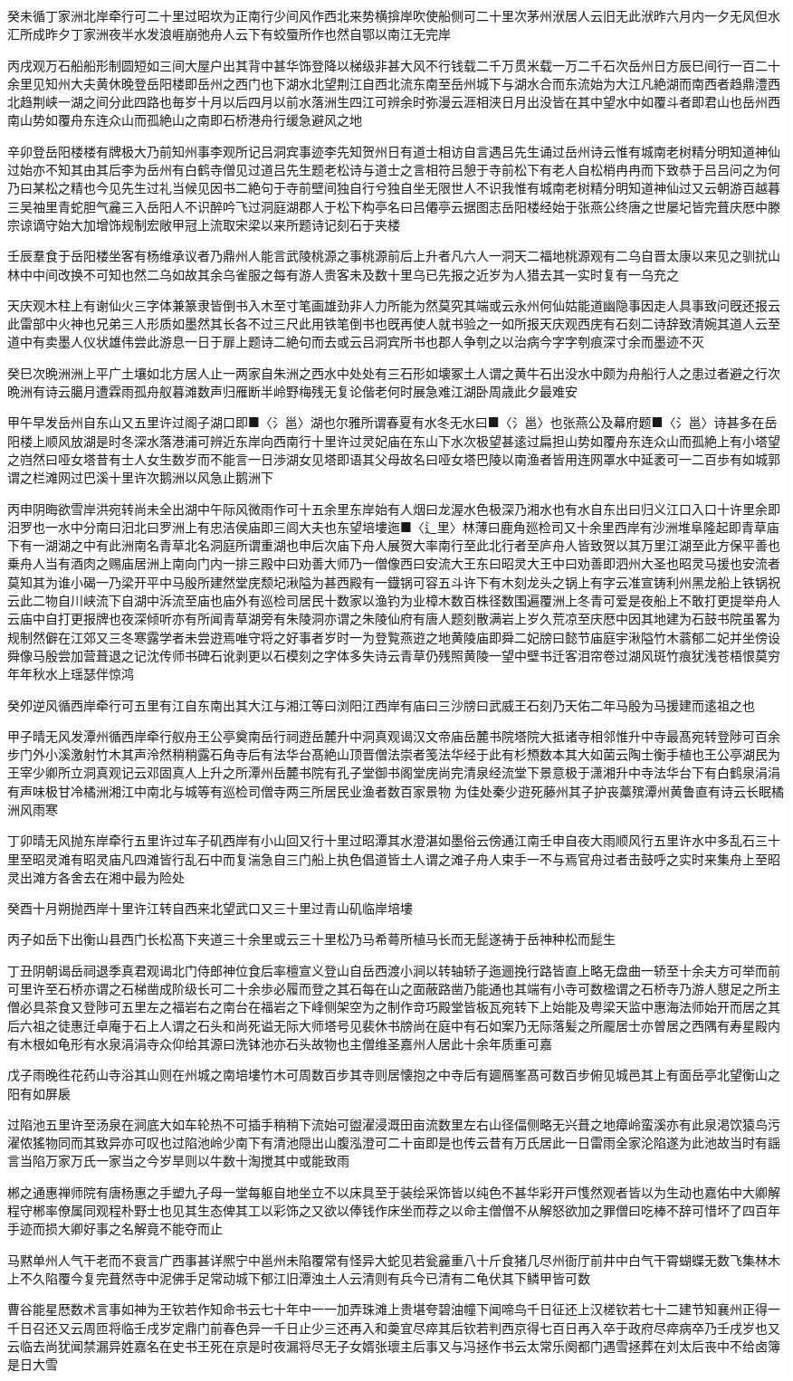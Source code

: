 癸未循丁家洲北岸牵行可二十里过昭坎为正南行少间风作西北来势横揜岸吹使船侧可二十里次茅州洑居人云旧无此洑昨六月内一夕无风但水汇所成昨夕丁家洲夜半水发浪崕崩弛舟人云下有蛟蜃所作也然自鄂以南江无完岸  

丙戌观万石船船形制圆短如三间大屋户出其背中甚华饰登降以梯级非甚大风不行钱载二千万贯米载一万二千石次岳州日方辰巳间行一百二十余里见知州大夫黄休晚登岳阳楼即岳州之西门也下湖水北望荆江自西北流东南至岳州城下与湖水合而东流始为大江凡絶湖而南西者趋鼎澧西北趋荆峡一湖之间分此四路也毎岁十月以后四月以前水落洲生四江可辨余时弥漫云涯相浃日月出没皆在其中望水中如覆斗者即君山也岳州西南山势如覆舟东连众山而孤絶山之南即石桥港舟行缓急避风之地  

辛卯登岳阳楼楼有牌极大乃前知州事李观所记吕洞宾事迹李先知贺州日有道士相访自言遇吕先生诵过岳州诗云惟有城南老树精分明知道神仙过始亦不知其由其后李为岳州有白鹤寺僧见过道吕先生题老松诗与道士之言相符吕憩于寺前松下有老人自松梢冉冉而下致恭于吕吕问之为何乃曰某松之精也今见先生过礼当候见因书二絶句于寺前壁间独自行兮独自坐无限世人不识我惟有城南老树精分明知道神仙过又云朝游百越暮三吴袖里青蛇胆气麄三入岳阳人不识醉吟飞过洞庭湖郡人于松下构亭名曰吕僊亭云据图志岳阳楼经始于张燕公终唐之世屡圮皆完葺庆厯中滕宗谅谪守始大加增饰规制宏敞甲冠上流取宋梁以来所题诗记刻石于夹楼  

壬辰羣食于岳阳楼坐客有杨维承议者乃鼎州人能言武陵桃源之事桃源前后上升者凡六人一洞天二福地桃源观有二乌自晋太康以来见之驯扰山林中中间改换不可知也然二乌如故其余乌雀服之每有游人贵客未及数十里乌已先报之近岁为人猎去其一实时复有一乌充之  

天庆观木柱上有谢仙火三字体兼篆隶皆倒书入木至寸笔画雄劲非人力所能为然莫究其端或云永州何仙姑能道幽隐事因走人具事致问旣还报云此雷部中火神也兄弟三人形质如墨然其长各不过三尺此用铁笔倒书也旣再使人就书验之一如所报天庆观西庑有石刻二诗辞致清婉其道人云至道中有卖墨人仪状雄伟尝此游息一日于扉上题诗二絶句而去或云吕洞宾所书也郡人争刳之以治病今字字刳痕深寸余而墨迹不灭  

癸巳次晩洲洲上平广土壤如北方居人止一两家自朱洲之西水中处处有三石形如壊冢土人谓之黄牛石出没水中颇为舟船行人之患过者避之行次晩洲有诗云臈月遭霖雨孤舟舣暮滩数声归雁断半岭野梅残无复论偕老何时展急难江湖卧周歳此夕最难安  

甲午早发岳州自东山又五里许过阁子湖口即■〈氵邕〉湖也尔雅所谓春夏有水冬无水曰■〈氵邕〉也张燕公及幕府题■〈氵邕〉诗甚多在岳阳楼上顺风放湖是时冬深水落港浦可辨近东岸向西南行十里许过灵妃庙在东山下水次极望甚逺过扁担山势如覆舟东连众山而孤絶上有小塔望之岿然曰哑女塔昔有士人女生数岁而不能言一日渉湖女见塔即语其父母故名曰哑女塔巴陵以南渔者皆用连网罩水中延袤可一二百歩有如城郭谓之栏滩网过巴溪十里许次鹅洲以风急止鹅洲下  

丙申阴晦欲雪岸洪宛转尚未全出湖中午际风微雨作可十五余里东岸始有人烟曰龙渥水色极深乃湘水也有水自东出曰归义江口入口十许里余即汨罗也一水中分南曰汨北曰罗洲上有忠洁侯庙即三闾大夫也东望培塿迤■〈辶里〉林薄曰鹿角廵检司又十余里西岸有沙洲堆阜隆起即青草庙下有一湖湖之中有此洲南名青草北名洞庭所谓重湖也申后次庙下舟人展贺大率南行至此北行者至庐舟人皆致贺以其万里江湖至此方保平善也乗舟人当有酒肉之赐庙居洲上南向门内一排三殿中曰劝善大师乃一僧像西曰安流大王东曰昭灵大王中曰劝善即泗州大圣也昭灵马援也安流者莫知其为谁小碣一乃梁开平中马殷所建然堂庑颓圮湫隘为甚西殿有一鐡锅可容五斗许下有木刻龙头之锅上有字云准宣铸利州黑龙船上铁锅祝云此二物自川峡流下自湖中泝流至庙也庙外有巡检司居民十数家以渔钓为业樟木数百株径数围遍覆洲上冬青可爱是夜船上不敢打更提举舟人云庙中自打更报牌也夜深倾听亦有所闻青草湖旁有朱陵洞亦谓之朱陵仙府有唐人题刻散满岩上岁久荒凉至庆厯中因其地建为石鼓书院虽畧为规制然僻在江郊又三冬寒露学者未尝逰焉唯守将之好事者岁时一为登覧燕逰之地黄陵庙即舜二妃牓曰懿节庙庭宇湫隘竹木蓊郁二妃并坐傍设舜像马殷尝加营葺退之记沈传师书碑石讹剥更以石模刻之字体多失诗云青草仍残照黄陵一望中壁书迁客泪帘卷过湖风斑竹痕犹浅苍梧恨莫穷年年秋水上瑶瑟伴惊鸿  

癸夘逆风循西岸牵行可五里有江自东南出其大江与湘江等曰浏阳江西岸有庙曰三沙牓曰武威王石刻乃天佑二年马殷为马援建而逺祖之也  

甲子晴无风发潭州循西岸牵行舣舟王公亭奠南岳行祠逰岳麓升中洞真观谒汉文帝庙岳麓书院塔院大抵诸寺相邻惟升中寺最髙宛转登陟可百余步门外小溪激射竹木其声泠然稍稍露石角寺后有法华台髙絶山顶晋僧法崇者笺法华经于此有杉槱数本其大如菌云陶士衡手植也王公亭湖民为王宰少卿所立洞真观记云邓固真人上升之所潭州岳麓书院有孔子堂御书阁堂庑尚完清泉经流堂下景意极于潇湘升中寺法华台下有白鹤泉涓涓有声味极甘冷橘洲湘江中南北与城等有巡检司僧寺两三所居民业渔者数百家景物 为佳处秦少逰死藤州其子护丧藁殡潭州黄鲁直有诗云长眠橘洲风雨寒  

丁卯晴无风抛东岸牵行五里许过车子矶西岸有小山回又行十里过昭潭其水澄湛如墨俗云傍通江南壬申自夜大雨顺风行五里许水中多乱石三十里至昭灵滩有昭灵庙凡四滩皆行乱石中而复湍急自三门船上执色倡道皆土人谓之滩子舟人束手一不与焉官舟过者击鼓呼之实时来集舟上至昭灵出滩方各舍去在湘中最为险处  

癸酉十月朔抛西岸十里许江转自西来北望武口又三十里过青山矶临岸培塿  

丙子如岳下出衡山县西门长松髙下夹道三十余里或云三十里松乃马希蕚所植马长而无髭遂祷于岳神种松而髭生  

丁丑阴朝谒岳祠退季真君观谒北门侍郎神位食后率檀宣义登山自岳西渡小涧以转轴轿子迤逦挽行路皆直上略无盘曲一轿至十余夫方可举而前可里许至石桥亦谓之石梯凿成阶级长可二十余歩必履而登之其石每在山之面蔽路凿乃能通也其端有小寺可数楹谓之石桥寺乃游人憇足之所主僧必具茶食又登陟可五里左之福岩右之南台在福岩之下峰侧架空为之制作竒巧殿堂皆板瓦宛转下上始能及粤梁天监中惠海法师始开而居之其后六祖之徒惠迁卓庵于石上人谓之石头和尚死谥无际大师塔号见裴休书牓尚在庭中有石如案乃无际落髪之所龎居士亦曽居之西隅有寿星殿内有木根如龟形有水泉涓涓寺众仰给其源曰洗钵池亦石头故物也主僧维圣嘉州人居此十余年质重可嘉  

戊子雨晚徃花药山寺浴其山则在州城之南培塿竹木可周数百步其寺则居懐抱之中寺后有廽鴈峯髙可数百步俯见城邑其上有面岳亭北望衡山之阳有如屏扆  

过陷池五里许至汤泉在涧底大如车轮热不可插手稍稍下流始可盥濯浸溉田亩流数里左右山径偪侧略无兴葺之地瘴岭蛮溪亦有此泉渇饮猿鸟污濯侬猺物同而其致异亦可叹也过陷池岭少南下有清池隠出山腹泓澄可二十亩即是也传云昔有万氏居此一日雷雨全家沦陷遂为此池故当时有謡言当陷万家万氏一家当之今岁旱则以牛数十淘搅其中或能致雨  

郴之通惠禅师院有唐杨惠之手塑九子母一堂每躯自地坐立不以床具至于装绘采饰皆以纯色不甚华彩开戸愯然观者皆以为生动也嘉佑中大卿解程守郴率僚属同观程朴野士也见其生态俾其工以彩饰之又欲以俸钱作床坐而荐之以命主僧僧不从解怒欲加之罪僧曰吃棒不辞可惜坏了四百年手迹而损大卿好事之名解竟不能夺而止  

马黙单州人气干老而不衰言广西事甚详熈宁中邕州未陷覆常有怪异大蛇见若瓮麄重八十斤食猪几尽州衙厅前井中白气干霄蝴蝶无数飞集林木上不久陷覆今复完葺然寺中泥佛手足常动城下郁江旧潭浊土人云清则有兵今已清有二龟伏其下鳞甲皆可数  

曹谷能星厯数术言事如神为王钦若作知命书云七十年中一一加弄珠滩上贵堪夸碧油幢下闻啼鸟千日征还上汉槎钦若七十二建节知襄州正得一千日召还又云周匝将临壬戌岁定鼎门前春色异一千日止少三还再入和羮宜尽瘁其后钦若判西京得七百日再入卒于政府尽瘁病卒乃壬戌岁也又云临去尚犹闻禁漏异姓嘉名在史书王死在京是时夜漏将尽无子女婿张瓌主后事又与冯拯作书云太常乐阕都门遇雪拯葬在刘太后丧中不给卤簿是日大雪  
